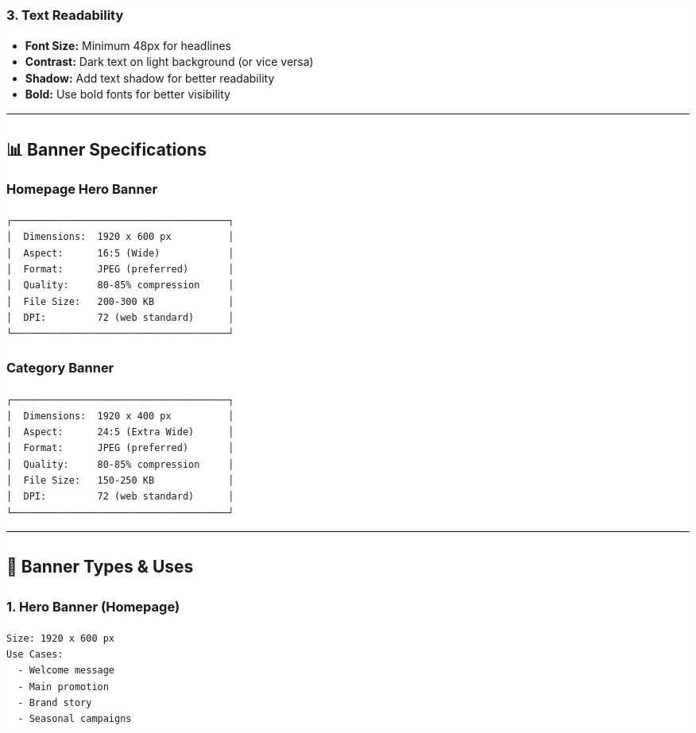 ```
```

### **3. Text Readability**
- **Font Size:** Minimum 48px for headlines
- **Contrast:** Dark text on light background (or vice versa)
- **Shadow:** Add text shadow for better readability
- **Bold:** Use bold fonts for better visibility

---

## 📊 Banner Specifications

### **Homepage Hero Banner**
```
┌──────────────────────────────────────┐
│  Dimensions:  1920 x 600 px          │
│  Aspect:      16:5 (Wide)            │
│  Format:      JPEG (preferred)       │
│  Quality:     80-85% compression     │
│  File Size:   200-300 KB             │
│  DPI:         72 (web standard)      │
└──────────────────────────────────────┘
```

### **Category Banner**
```
┌──────────────────────────────────────┐
│  Dimensions:  1920 x 400 px          │
│  Aspect:      24:5 (Extra Wide)      │
│  Format:      JPEG (preferred)       │
│  Quality:     80-85% compression     │
│  File Size:   150-250 KB             │
│  DPI:         72 (web standard)      │
└──────────────────────────────────────┘
```

---

## 🎯 Banner Types & Uses

### **1. Hero Banner (Homepage)**
```
Size: 1920 x 600 px
Use Cases:
  - Welcome message
  - Main promotion
  - Brand story
  - Seasonal campaigns
```
